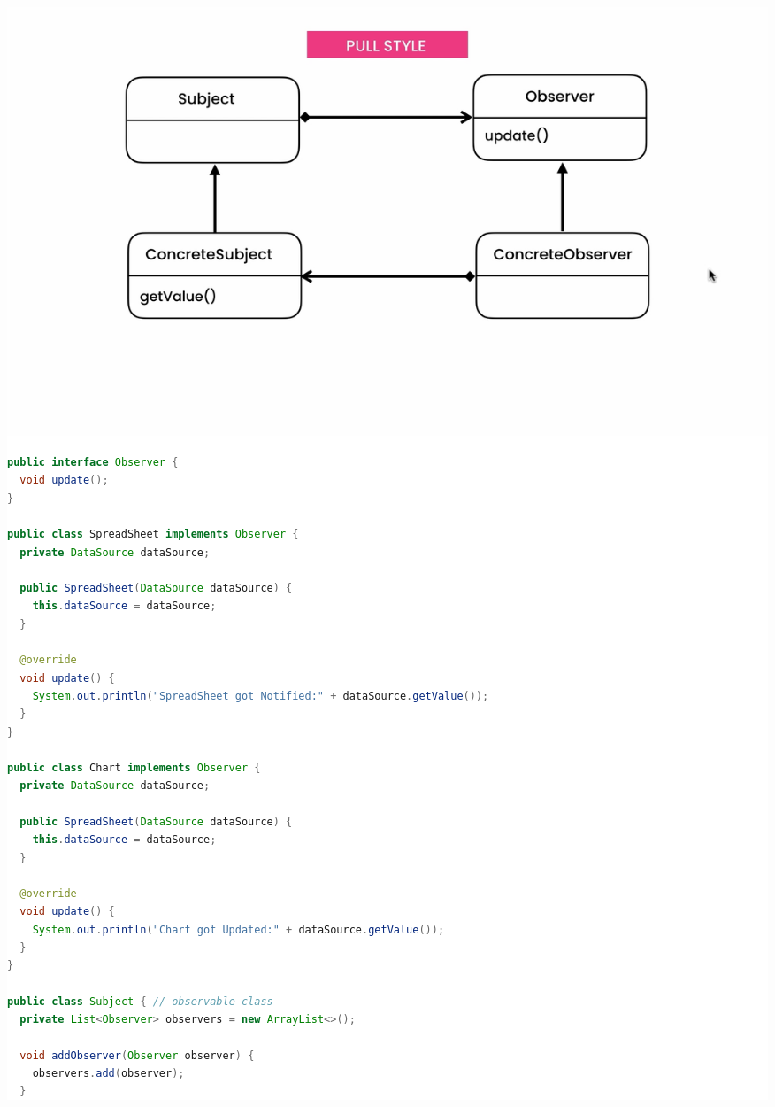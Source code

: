 ![Pull Style Observer Pattern](./img/ObserverPattern_PullStyle.jpg)

```java
public interface Observer {
  void update();
}

public class SpreadSheet implements Observer {
  private DataSource dataSource;

  public SpreadSheet(DataSource dataSource) {
    this.dataSource = dataSource;
  }

  @override
  void update() {
    System.out.println("SpreadSheet got Notified:" + dataSource.getValue());
  }
}

public class Chart implements Observer {
  private DataSource dataSource;

  public SpreadSheet(DataSource dataSource) {
    this.dataSource = dataSource;
  }

  @override
  void update() {
    System.out.println("Chart got Updated:" + dataSource.getValue());
  }
}

public class Subject { // observable class
  private List<Observer> observers = new ArrayList<>();

  void addObserver(Observer observer) {
    observers.add(observer);
  }

```